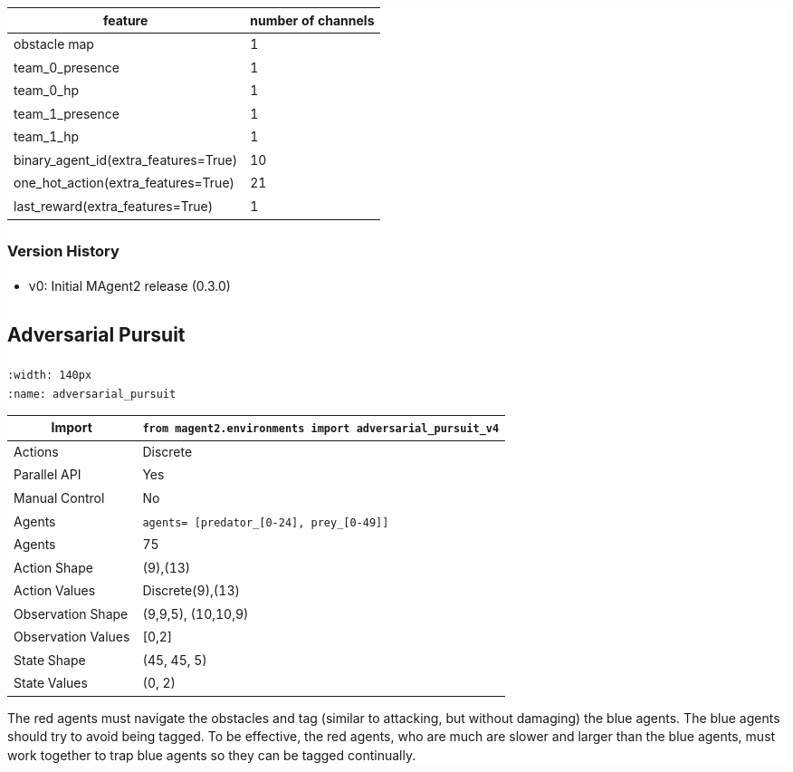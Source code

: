 feature | number of channels
--- | ---
obstacle map| 1
team_0_presence| 1
team_0_hp| 1
team_1_presence| 1
team_1_hp| 1
binary_agent_id(extra_features=True)| 10
one_hot_action(extra_features=True)|  21
last_reward(extra_features=True)| 1



### Version History

* v0: Initial MAgent2 release (0.3.0)





## Adversarial Pursuit

```{figure} adversarial_pursuit.gif
:width: 140px
:name: adversarial_pursuit
```

| Import             | `from magent2.environments import adversarial_pursuit_v4` |
|--------------------|--------------------------------------------------------|
| Actions            | Discrete                                               |
| Parallel API       | Yes                                                    |
| Manual Control     | No                                                     |
| Agents             | `agents= [predator_[0-24], prey_[0-49]]`               |
| Agents             | 75                                                     |
| Action Shape       | (9),(13)                                               |
| Action Values      | Discrete(9),(13)                                       |
| Observation Shape  | (9,9,5), (10,10,9)                                     |
| Observation Values | [0,2]                                                  |
| State Shape        | (45, 45, 5)                                            |
| State Values       | (0, 2)                                                 |


The red agents must navigate the obstacles and tag (similar to attacking, but without damaging) the blue agents. The blue agents should try to avoid being tagged. To be effective, the red agents, who are much are slower and larger than the blue agents, must work together to trap blue agents so
they can be tagged continually.
